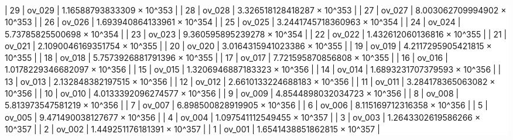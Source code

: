 | 29 | ov_029 | 1.16588793833309 × 10^353 |
| 28 | ov_028 | 3.326518128418287 × 10^353 |
| 27 | ov_027 | 8.003062709994902 × 10^353 |
| 26 | ov_026 | 1.693940864133961 × 10^354 |
| 25 | ov_025 | 3.2441745718360963 × 10^354 |
| 24 | ov_024 | 5.73785825500698 × 10^354 |
| 23 | ov_023 | 9.360595895239278 × 10^354 |
| 22 | ov_022 | 1.432612060136816 × 10^355 |
| 21 | ov_021 | 2.1090046169351754 × 10^355 |
| 20 | ov_020 | 3.0164315941023386 × 10^355 |
| 19 | ov_019 | 4.2117295905421815 × 10^355 |
| 18 | ov_018 | 5.7573926881791396 × 10^355 |
| 17 | ov_017 | 7.721595870856808 × 10^355 |
| 16 | ov_016 | 1.0178229346682097 × 10^356 |
| 15 | ov_015 | 1.3206946887183323 × 10^356 |
| 14 | ov_014 | 1.6893231707379593 × 10^356 |
| 13 | ov_013 | 2.132848382197515 × 10^356 |
| 12 | ov_012 | 2.6610133224688183 × 10^356 |
| 11 | ov_011 | 3.284178365063082 × 10^356 |
| 10 | ov_010 | 4.0133392096274577 × 10^356 |
| 9 | ov_009 | 4.8544898032034723 × 10^356 |
| 8 | ov_008 | 5.813973547581219 × 10^356 |
| 7 | ov_007 | 6.898500828919905 × 10^356 |
| 6 | ov_006 | 8.115169712316358 × 10^356 |
| 5 | ov_005 | 9.471490038127677 × 10^356 |
| 4 | ov_004 | 1.097541112549455 × 10^357 |
| 3 | ov_003 | 1.2643302619586266 × 10^357 |
| 2 | ov_002 | 1.449251176181391 × 10^357 |
| 1 | ov_001 | 1.6541438851862815 × 10^357 |

